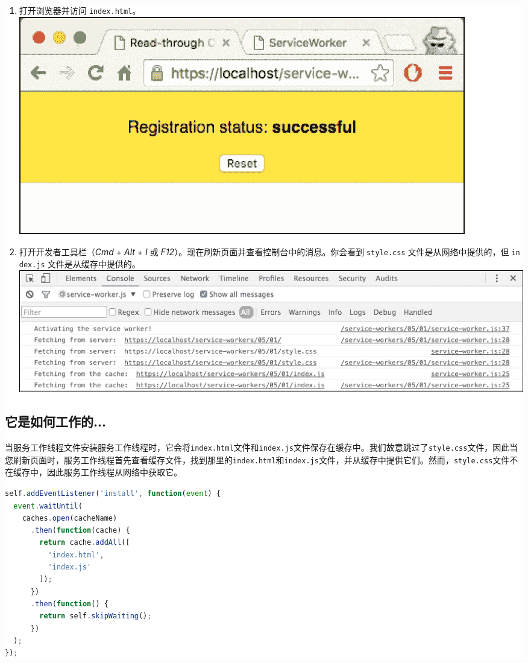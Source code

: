 1.  打开浏览器并访问 `index.html`。![如何操作...](img/B05381_05_03.jpg)

1.  打开开发者工具栏（*Cmd* + *Alt* + *I* 或 *F12*）。现在刷新页面并查看控制台中的消息。你会看到 `style.css` 文件是从网络中提供的，但 `index.js` 文件是从缓存中提供的。![如何操作...](img/B05381_05_04.jpg)

## 它是如何工作的...

当服务工作线程文件安装服务工作线程时，它会将`index.html`文件和`index.js`文件保存在缓存中。我们故意跳过了`style.css`文件，因此当您刷新页面时，服务工作线程首先查看缓存文件，找到那里的`index.html`和`index.js`文件，并从缓存中提供它们。然而，`style.css`文件不在缓存中，因此服务工作线程从网络中获取它。

```js
self.addEventListener('install', function(event) {
  event.waitUntil(
    caches.open(cacheName)
      .then(function(cache) {
        return cache.addAll([
          'index.html',
          'index.js'
        ]);
      })
      .then(function() {
        return self.skipWaiting();
      })
  );
});
```
